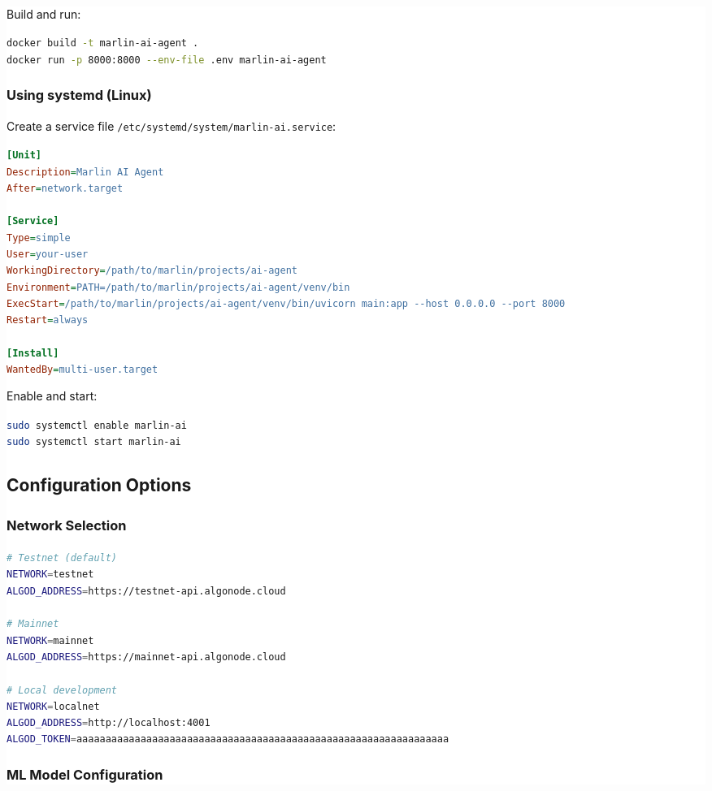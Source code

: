 Build and run:

```bash
docker build -t marlin-ai-agent .
docker run -p 8000:8000 --env-file .env marlin-ai-agent
```

### Using systemd (Linux)

Create a service file `/etc/systemd/system/marlin-ai.service`:

```ini
[Unit]
Description=Marlin AI Agent
After=network.target

[Service]
Type=simple
User=your-user
WorkingDirectory=/path/to/marlin/projects/ai-agent
Environment=PATH=/path/to/marlin/projects/ai-agent/venv/bin
ExecStart=/path/to/marlin/projects/ai-agent/venv/bin/uvicorn main:app --host 0.0.0.0 --port 8000
Restart=always

[Install]
WantedBy=multi-user.target
```

Enable and start:

```bash
sudo systemctl enable marlin-ai
sudo systemctl start marlin-ai
```

## Configuration Options

### Network Selection

```bash
# Testnet (default)
NETWORK=testnet
ALGOD_ADDRESS=https://testnet-api.algonode.cloud

# Mainnet
NETWORK=mainnet
ALGOD_ADDRESS=https://mainnet-api.algonode.cloud

# Local development
NETWORK=localnet
ALGOD_ADDRESS=http://localhost:4001
ALGOD_TOKEN=aaaaaaaaaaaaaaaaaaaaaaaaaaaaaaaaaaaaaaaaaaaaaaaaaaaaaaaaaaaaaaaa
```

### ML Model Configuration
